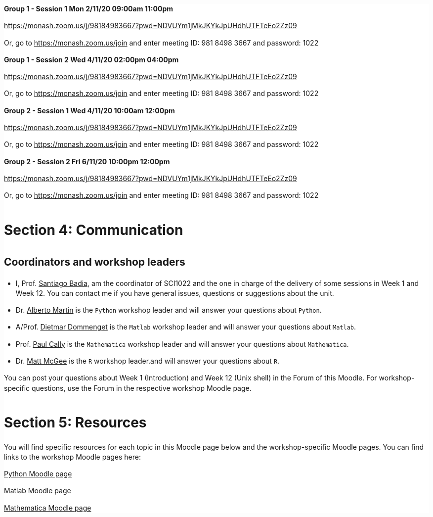 __Group 1 - Session 1 Mon 2/11/20 09:00am 11:00pm__

https://monash.zoom.us/j/98184983667?pwd=NDVUYm1jMkJKYkJpUHdhUTFTeEo2Zz09 

Or, go to https://monash.zoom.us/join and enter meeting ID: 981 8498 3667  and password: 1022

__Group 1 - Session 2 Wed 4/11/20 02:00pm 04:00pm__

https://monash.zoom.us/j/98184983667?pwd=NDVUYm1jMkJKYkJpUHdhUTFTeEo2Zz09 

Or, go to https://monash.zoom.us/join and enter meeting ID: 981 8498 3667  and password: 1022

__Group 2 - Session 1 Wed 4/11/20 10:00am 12:00pm__

https://monash.zoom.us/j/98184983667?pwd=NDVUYm1jMkJKYkJpUHdhUTFTeEo2Zz09 

Or, go to https://monash.zoom.us/join and enter meeting ID: 981 8498 3667  and password: 1022

__Group 2 - Session 2 Fri 6/11/20 10:00pm 12:00pm__

https://monash.zoom.us/j/98184983667?pwd=NDVUYm1jMkJKYkJpUHdhUTFTeEo2Zz09 

Or, go to https://monash.zoom.us/join and enter meeting ID: 981 8498 3667  and password: 1022

# Section 4: Communication

## Coordinators and workshop leaders

* I, Prof. [Santiago Badia](santiago.badia@monash.edu), am the coordinator of SCI1022 and the one in charge of the delivery of some sessions in Week 1 and Week 12. You can contact me if you have general issues, questions or suggestions about the unit.

* Dr. [Alberto Martin](alberto.martin@monash.edu) is the `Python` workshop leader and will answer your questions about `Python`.

* A/Prof. [Dietmar Dommenget](dietmar.dommenget@monash.edu) is the `Matlab` workshop leader and will answer your questions about `Matlab`.

* Prof. [Paul Cally](paul.cally@monash.edu) is the `Mathematica` workshop leader and will answer your questions about `Mathematica`.

* Dr. [Matt McGee](matt.mcgee@monash.edu) is the `R` workshop leader.and will answer your questions about `R`.

You can post your questions about Week 1 (Introduction) and Week 12 (Unix shell) in the Forum of this Moodle. For workshop-specific questions, use the Forum in the respective workshop Moodle page.

# Section 5: Resources

You will find specific resources for each topic in this Moodle page below and the workshop-specific Moodle pages. You can find links to the workshop Moodle pages here:

[Python Moodle page](https://lms.monash.edu/course/view.php?id=81833)

[Matlab Moodle page](https://lms.monash.edu/course/view.php?id=81834)

[Mathematica Moodle page](https://lms.monash.edu/course/view.php?id=81832)
